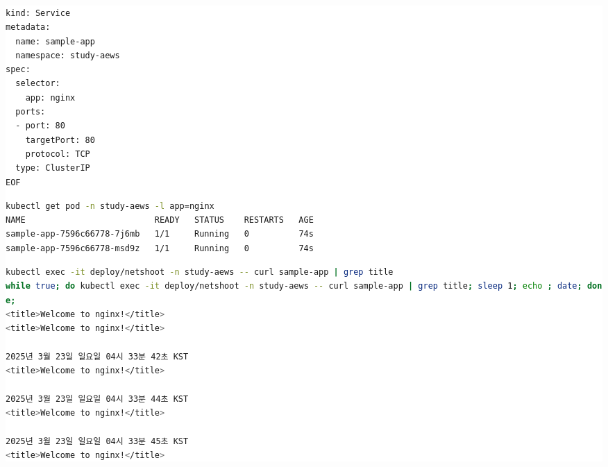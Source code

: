 ```bash
kind: Service
metadata:
  name: sample-app
  namespace: study-aews
spec:
  selector:
    app: nginx
  ports:
  - port: 80
    targetPort: 80
    protocol: TCP
  type: ClusterIP
EOF
```

 

```bash
kubectl get pod -n study-aews -l app=nginx
NAME                          READY   STATUS    RESTARTS   AGE
sample-app-7596c66778-7j6mb   1/1     Running   0          74s
sample-app-7596c66778-msd9z   1/1     Running   0          74s
```

 

```bash
kubectl exec -it deploy/netshoot -n study-aews -- curl sample-app | grep title
while true; do kubectl exec -it deploy/netshoot -n study-aews -- curl sample-app | grep title; sleep 1; echo ; date; done;
<title>Welcome to nginx!</title>
<title>Welcome to nginx!</title>
 
2025년 3월 23일 일요일 04시 33분 42초 KST
<title>Welcome to nginx!</title>
 
2025년 3월 23일 일요일 04시 33분 44초 KST
<title>Welcome to nginx!</title>
 
2025년 3월 23일 일요일 04시 33분 45초 KST
<title>Welcome to nginx!</title>
```

 
